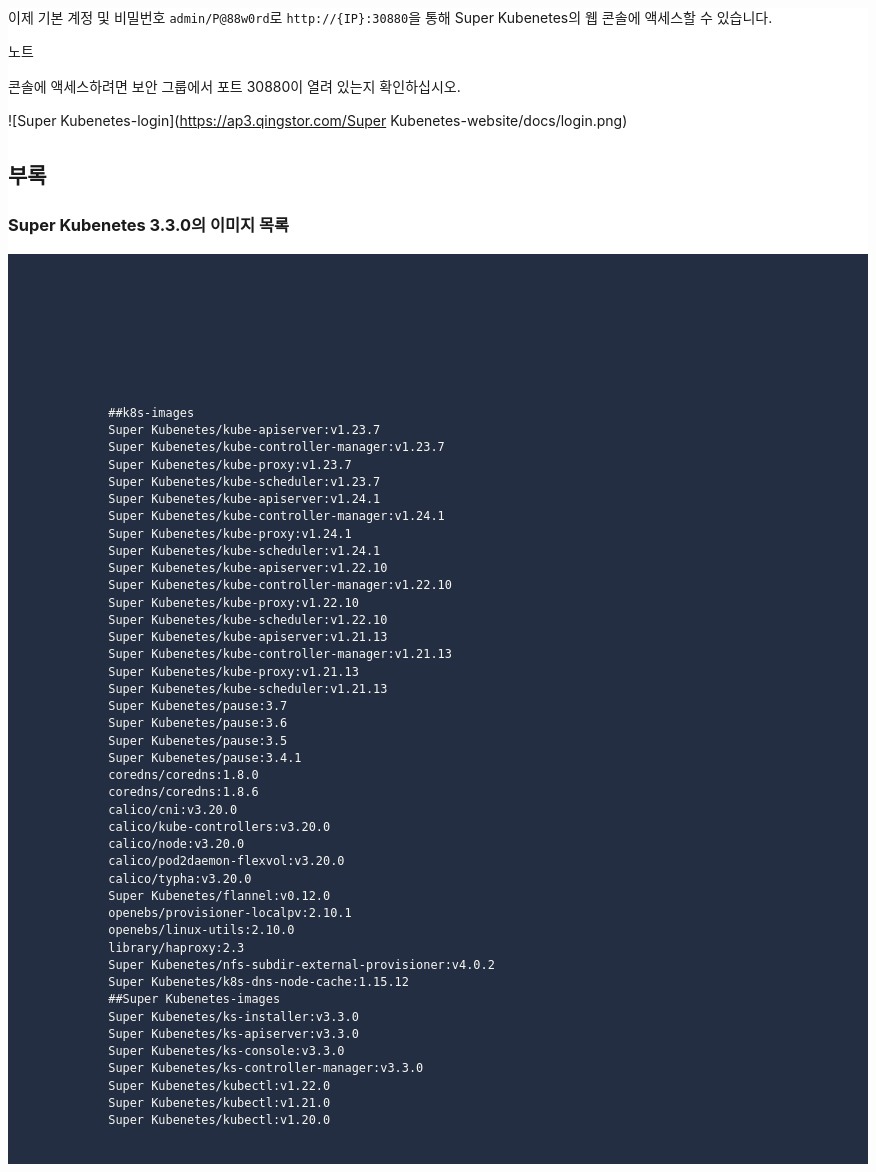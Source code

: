 이제 기본 계정 및 비밀번호 `admin/P@88w0rd`로 `http://{IP}:30880`을 통해 Super Kubenetes의 웹 콘솔에 액세스할 수 있습니다.

<div className="notices note">
  <p>노트</p>
  <div>
    콘솔에 액세스하려면 보안 그룹에서 포트 30880이 열려 있는지 확인하십시오.
  </div>
</div>

![Super Kubenetes-login](https://ap3.qingstor.com/Super Kubenetes-website/docs/login.png)

## 부록

### Super Kubenetes 3.3.0의 이미지 목록

<article className="highlight">
    <pre style="color: rgb(248, 248, 242); background: rgb(36, 46, 66); tab-size: 4;">
      <div className="copy-code-button" title="Copy Code"></div>
      <div className="code-over-div">
          <code>
            <p>
              <span>#</span><span>#</span><span>k8s-images</span> 
              Super Kubenetes/kube-apiserver:v1.23.7
              Super Kubenetes/kube-controller-manager:v1.23.7
              Super Kubenetes/kube-proxy:v1.23.7
              Super Kubenetes/kube-scheduler:v1.23.7
              Super Kubenetes/kube-apiserver:v1.24.1
              Super Kubenetes/kube-controller-manager:v1.24.1
              Super Kubenetes/kube-proxy:v1.24.1
              Super Kubenetes/kube-scheduler:v1.24.1
              Super Kubenetes/kube-apiserver:v1.22.10
              Super Kubenetes/kube-controller-manager:v1.22.10
              Super Kubenetes/kube-proxy:v1.22.10
              Super Kubenetes/kube-scheduler:v1.22.10
              Super Kubenetes/kube-apiserver:v1.21.13
              Super Kubenetes/kube-controller-manager:v1.21.13
              Super Kubenetes/kube-proxy:v1.21.13
              Super Kubenetes/kube-scheduler:v1.21.13
              Super Kubenetes/pause:3.7
              Super Kubenetes/pause:3.6
              Super Kubenetes/pause:3.5
              Super Kubenetes/pause:3.4.1
              coredns/coredns:1.8.0
              coredns/coredns:1.8.6
              calico/cni:v3.20.0
              calico/kube-controllers:v3.20.0
              calico/node:v3.20.0
              calico/pod2daemon-flexvol:v3.20.0
              calico/typha:v3.20.0
              Super Kubenetes/flannel:v0.12.0
              openebs/provisioner-localpv:2.10.1
              openebs/linux-utils:2.10.0
              library/haproxy:2.3
              Super Kubenetes/nfs-subdir-external-provisioner:v4.0.2
              Super Kubenetes/k8s-dns-node-cache:1.15.12
              <span>#</span><span>#</span><span>Super Kubenetes-images</span> 
              Super Kubenetes/ks-installer:v3.3.0
              Super Kubenetes/ks-apiserver:v3.3.0
              Super Kubenetes/ks-console:v3.3.0
              Super Kubenetes/ks-controller-manager:v3.3.0
              Super Kubenetes/kubectl:v1.22.0
              Super Kubenetes/kubectl:v1.21.0
              Super Kubenetes/kubectl:v1.20.0
